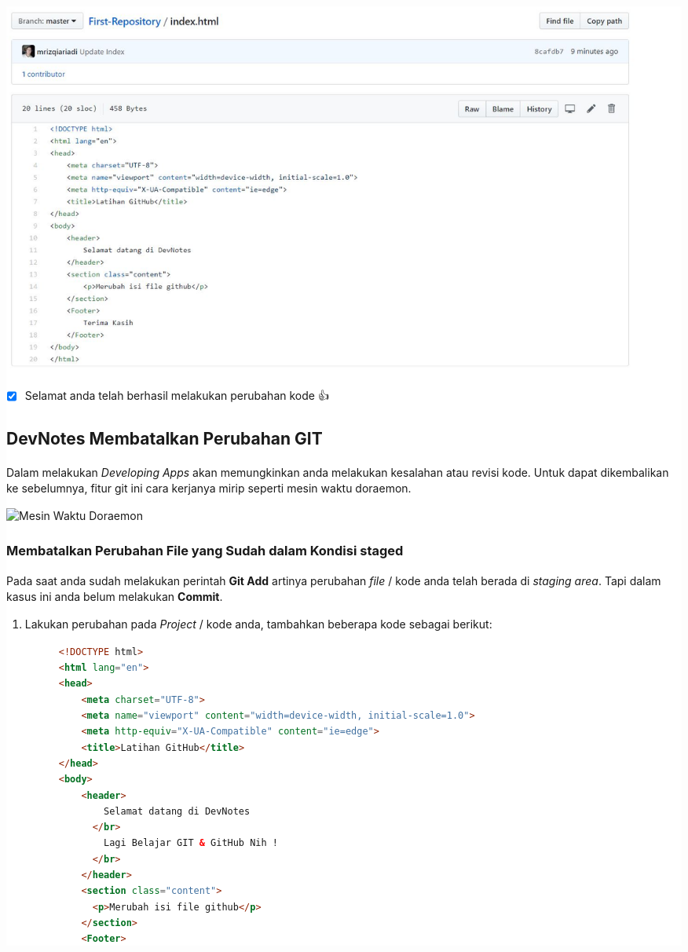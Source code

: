    <img src="images/first_change.JPG" width="800" title="First Change">

   - [x] Selamat anda telah berhasil melakukan perubahan kode :+1:

## DevNotes Membatalkan Perubahan GIT

Dalam melakukan _Developing Apps_ akan memungkinkan anda melakukan kesalahan atau revisi kode. Untuk dapat dikembalikan ke sebelumnya, fitur git ini cara kerjanya mirip seperti mesin waktu doraemon.

   <img src="https://vignette.wikia.nocookie.net/doraemon/images/e/e6/Mesin_Waktu_535.jpg/revision/latest?cb=20190812051525&path-prefix=id" width="600" title="Mesin Waktu Doraemon">
 
### Membatalkan Perubahan File yang Sudah dalam Kondisi staged

Pada saat anda sudah melakukan perintah __Git Add__ artinya perubahan _file_ / kode anda telah berada di _staging area_. Tapi dalam kasus ini anda belum melakukan __Commit__.

1. Lakukan perubahan pada _Project_ / kode anda, tambahkan beberapa kode sebagai berikut:

    ```html
          <!DOCTYPE html>
          <html lang="en">
          <head>
              <meta charset="UTF-8">
              <meta name="viewport" content="width=device-width, initial-scale=1.0">
              <meta http-equiv="X-UA-Compatible" content="ie=edge">
              <title>Latihan GitHub</title>
          </head>
          <body>
              <header>
                  Selamat datang di DevNotes
                </br>
                  Lagi Belajar GIT & GitHub Nih !
                </br>
              </header>
              <section class="content">
                <p>Merubah isi file github</p>
              </section>
              <Footer>